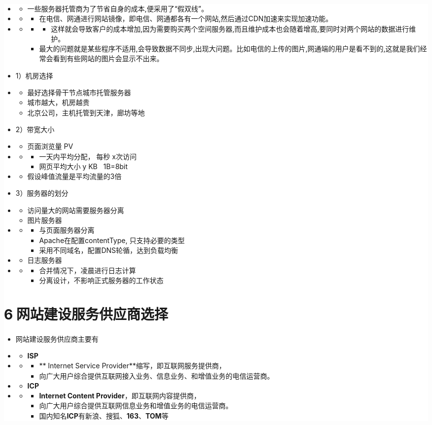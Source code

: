
- - 一些服务器托管商为了节省自身的成本,便采用了“假双线”。


- - - 在电信、网通进行网站镜像，即电信、网通都各有一个网站,然后通过CDN加速来实现加速功能。


- - - - 这样就会导致客户的成本增加,因为需要购买两个空间服务器,而且维护成本也会随着增高,要同时对两个网站的数据进行维护。
     - 最大的问题就是某些程序不适用,会导致数据不同步,出现大问题。比如电信的上传的图片,网通端的用户是看不到的,这就是我们经常会看到有些网站的图片会显示不出来。


- 1）机房选择


- - 最好选择骨干节点城市托管服务器
  - 城市越大，机房越贵
  - 北京公司，主机托管到天津，廊坊等地


- 2）带宽大小


- - 页面浏览量 PV


- - - 一天内平均分配， 每秒 x次访问
    - 网页平均大小 y KB   1B=8bit


- - 假设峰值流量是平均流量的3倍


- 3）服务器的划分


- - 访问量大的网站需要服务器分离
  - 图片服务器


- - - 与页面服务器分离
    - Apache在配置contentType, 只支持必要的类型
    - 采用不同域名，配置DNS轮循，达到负载均衡


- - 日志服务器


- - - 合并情况下，凌晨进行日志计算
    - 分离设计，不影响正式服务器的工作状态

# 6 网站建设服务供应商选择

- 网站建设服务供应商主要有


- - **ISP**


- - - ** Internet Service Provider**缩写，即互联网服务提供商，
    - 向广大用户综合提供互联网接入业务、信息业务、和增值业务的电信运营商。  


- - **ICP**


- - - **Internet Content Provider**，即互联网内容提供商，
    - 向广大用户综合提供互联网信息业务和增值业务的电信运营商。
    - 国内知名**ICP**有新浪、搜狐、**163**、**TOM**等 
